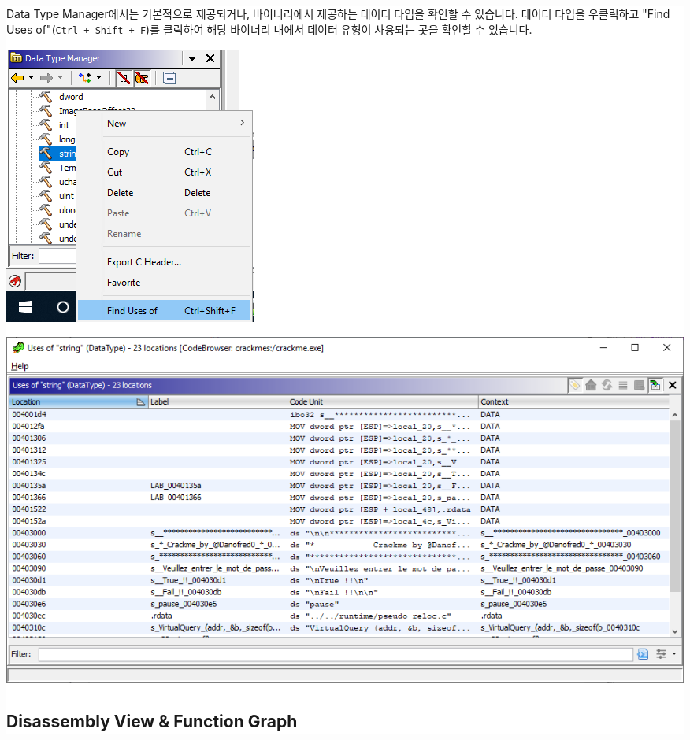 Data Type Manager에서는 기본적으로 제공되거나, 바이너리에서 제공하는 데이터 타입을 확인할 수 있습니다. 데이터 타입을 우클릭하고 "Find Uses of"(`Ctrl + Shift + F`)를 클릭하여 해당 바이너리 내에서 데이터 유형이 사용되는 곳을 확인할 수 있습니다.

![](ghidra_part1/Untitled%2016.png)

![](ghidra_part1/Untitled%2017.png)

## Disassembly View & Function Graph
